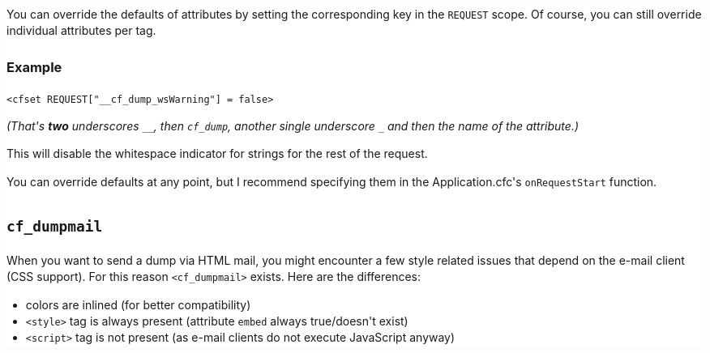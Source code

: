 You can override the defaults of attributes by setting the corresponding key in the `REQUEST` scope. Of course, you can still override individual attributes per tag.

### Example

```
<cfset REQUEST["__cf_dump_wsWarning"] = false>
```
_(That's **two** underscores `__`, then `cf_dump`, another single underscore `_` and then the name of the attribute.)_

This will disable the whitespace indicator for strings for the rest of the request.

You can override defaults at any point, but I recommend specifying them in the Application.cfc's `onRequestStart` function.

## `cf_dumpmail`

When you want to send a dump via HTML mail, you might encounter a few style related issues that depend on the e-mail client (CSS support). For this reason `<cf_dumpmail>` exists. Here are the differences:

- colors are inlined (for better compatibility)
- `<style>` tag is always present (attribute `embed` always true/doesn't exist)
- `<script>` tag is not present (as e-mail clients do not execute JavaScript anyway)
